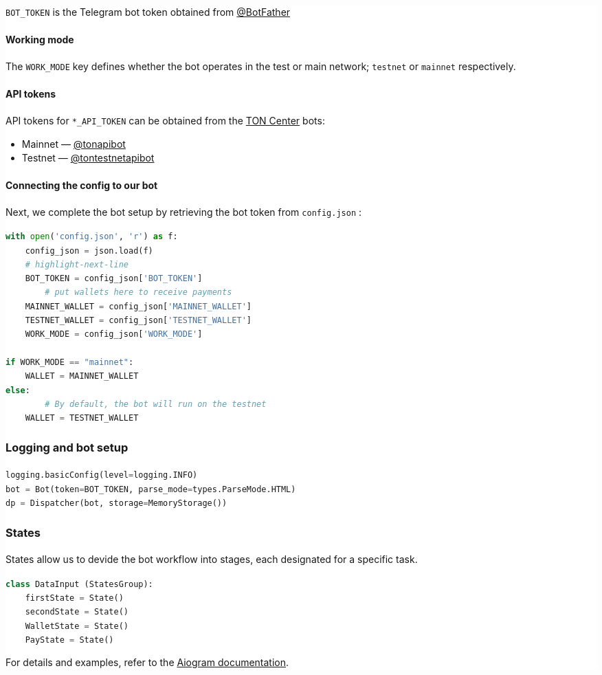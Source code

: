`BOT_TOKEN` is the Telegram bot token obtained from [@BotFather](https://t.me/BotFather)

#### Working mode

The `WORK_MODE` key defines whether the bot operates in the test or main network; `testnet` or `mainnet` respectively.

#### API tokens

API tokens for `*_API_TOKEN` can be obtained from the [TON Center](https://toncenter.com/) bots:

- Mainnet — [@tonapibot](https://t.me/tonapibot)
- Testnet — [@tontestnetapibot](https://t.me/tontestnetapibot)

#### Connecting the config to our bot

Next, we complete the bot setup by retrieving the bot token from `config.json` :

```python
with open('config.json', 'r') as f:
    config_json = json.load(f)
    # highlight-next-line
    BOT_TOKEN = config_json['BOT_TOKEN']
		# put wallets here to receive payments
    MAINNET_WALLET = config_json['MAINNET_WALLET']
    TESTNET_WALLET = config_json['TESTNET_WALLET']
    WORK_MODE = config_json['WORK_MODE']

if WORK_MODE == "mainnet":
    WALLET = MAINNET_WALLET
else:
		# By default, the bot will run on the testnet
    WALLET = TESTNET_WALLET
```

### Logging and bot setup

```python
logging.basicConfig(level=logging.INFO)
bot = Bot(token=BOT_TOKEN, parse_mode=types.ParseMode.HTML)
dp = Dispatcher(bot, storage=MemoryStorage())
```

### States

States allow us to devide the bot workflow into stages, each designated for a specific task.

```python
class DataInput (StatesGroup):
    firstState = State()
    secondState = State()
    WalletState = State()
    PayState = State()
```

For details and examples, refer to the [Aiogram documentation](https://docs.aiogram.dev/en/latest/).

